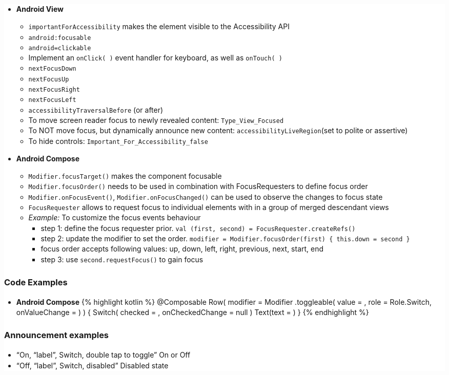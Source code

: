- **Android View**
	- `importantForAccessibility` makes the element visible to the Accessibility API
	- `android:focusable`
	- `android=clickable`
	- Implement an `onClick( )` event handler for keyboard, as well as `onTouch( )`
	- `nextFocusDown`
	- `nextFocusUp`
	- `nextFocusRight`
	- `nextFocusLeft`
	- `accessibilityTraversalBefore` (or after)
	- To move screen reader focus to newly revealed content: `Type_View_Focused`
	- To NOT move focus, but dynamically announce new content: `accessibilityLiveRegion`(set to polite or assertive)
	- To hide controls: `Important_For_Accessibility_false`

- **Android Compose**
  - `Modifier.focusTarget()` makes the component focusable
  - `Modifier.focusOrder()` needs to be used in combination with FocusRequesters to define focus order
  - `Modifier.onFocusEvent()`, `Modifier.onFocusChanged()` can be used to observe the changes to focus state
  - `FocusRequester` allows to request focus to individual elements with in a group of merged descendant views
  - *Example:* To customize the focus events behaviour
      - step 1: define the focus requester prior. `val (first, second) = FocusRequester.createRefs()`
      - step 2: update the modifier to set the order. `modifier = Modifier.focusOrder(first) { this.down = second }`
      - focus order accepts following values: up, down, left, right, previous, next, start, end
      - step 3: use `second.requestFocus()` to gain focus

### Code Examples

- **Android Compose**
{% highlight kotlin %}
@Composable
Row(
    modifier = Modifier .toggleable(
        value = <Switch On-Off>,
        role = Role.Switch,
        onValueChange = <onValueChange>
    )
) {
    Switch(
        checked = <Switch On-Off>,
        onCheckedChange = null
    )
    Text(text = <Switch Content Text>)
}
{% endhighlight %}


### Announcement examples
- “On, “label”, Switch, double tap to toggle”   On or Off
- “Off, “label”, Switch, disabled”    Disabled state